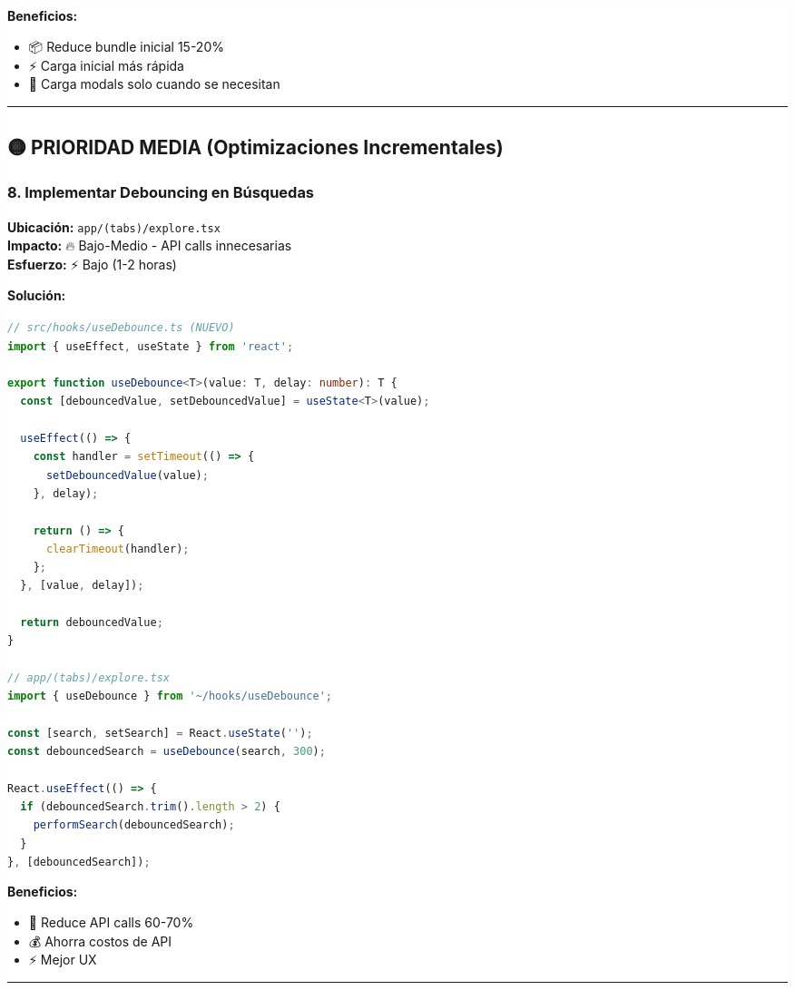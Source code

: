 **Beneficios:**
- 📦 Reduce bundle inicial 15-20%
- ⚡ Carga inicial más rápida
- 💾 Carga modals solo cuando se necesitan

---

## 🟡 PRIORIDAD MEDIA (Optimizaciones Incrementales)

### 8. **Implementar Debouncing en Búsquedas**
**Ubicación:** `app/(tabs)/explore.tsx`  
**Impacto:** 🔥 Bajo-Medio - API calls innecesarias  
**Esfuerzo:** ⚡ Bajo (1-2 horas)

**Solución:**
```typescript
// src/hooks/useDebounce.ts (NUEVO)
import { useEffect, useState } from 'react';

export function useDebounce<T>(value: T, delay: number): T {
  const [debouncedValue, setDebouncedValue] = useState<T>(value);

  useEffect(() => {
    const handler = setTimeout(() => {
      setDebouncedValue(value);
    }, delay);

    return () => {
      clearTimeout(handler);
    };
  }, [value, delay]);

  return debouncedValue;
}

// app/(tabs)/explore.tsx
import { useDebounce } from '~/hooks/useDebounce';

const [search, setSearch] = React.useState('');
const debouncedSearch = useDebounce(search, 300);

React.useEffect(() => {
  if (debouncedSearch.trim().length > 2) {
    performSearch(debouncedSearch);
  }
}, [debouncedSearch]);
```

**Beneficios:**
- 🚀 Reduce API calls 60-70%
- 💰 Ahorra costos de API
- ⚡ Mejor UX

---